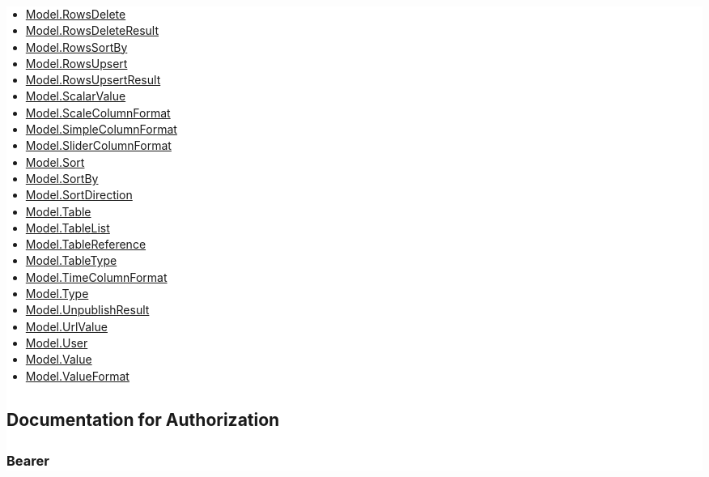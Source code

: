  - [Model.RowsDelete](docs/RowsDelete.md)
 - [Model.RowsDeleteResult](docs/RowsDeleteResult.md)
 - [Model.RowsSortBy](docs/RowsSortBy.md)
 - [Model.RowsUpsert](docs/RowsUpsert.md)
 - [Model.RowsUpsertResult](docs/RowsUpsertResult.md)
 - [Model.ScalarValue](docs/ScalarValue.md)
 - [Model.ScaleColumnFormat](docs/ScaleColumnFormat.md)
 - [Model.SimpleColumnFormat](docs/SimpleColumnFormat.md)
 - [Model.SliderColumnFormat](docs/SliderColumnFormat.md)
 - [Model.Sort](docs/Sort.md)
 - [Model.SortBy](docs/SortBy.md)
 - [Model.SortDirection](docs/SortDirection.md)
 - [Model.Table](docs/Table.md)
 - [Model.TableList](docs/TableList.md)
 - [Model.TableReference](docs/TableReference.md)
 - [Model.TableType](docs/TableType.md)
 - [Model.TimeColumnFormat](docs/TimeColumnFormat.md)
 - [Model.Type](docs/Type.md)
 - [Model.UnpublishResult](docs/UnpublishResult.md)
 - [Model.UrlValue](docs/UrlValue.md)
 - [Model.User](docs/User.md)
 - [Model.Value](docs/Value.md)
 - [Model.ValueFormat](docs/ValueFormat.md)

<a name="documentation-for-authorization"></a>
## Documentation for Authorization

<a name="Bearer"></a>
### Bearer


